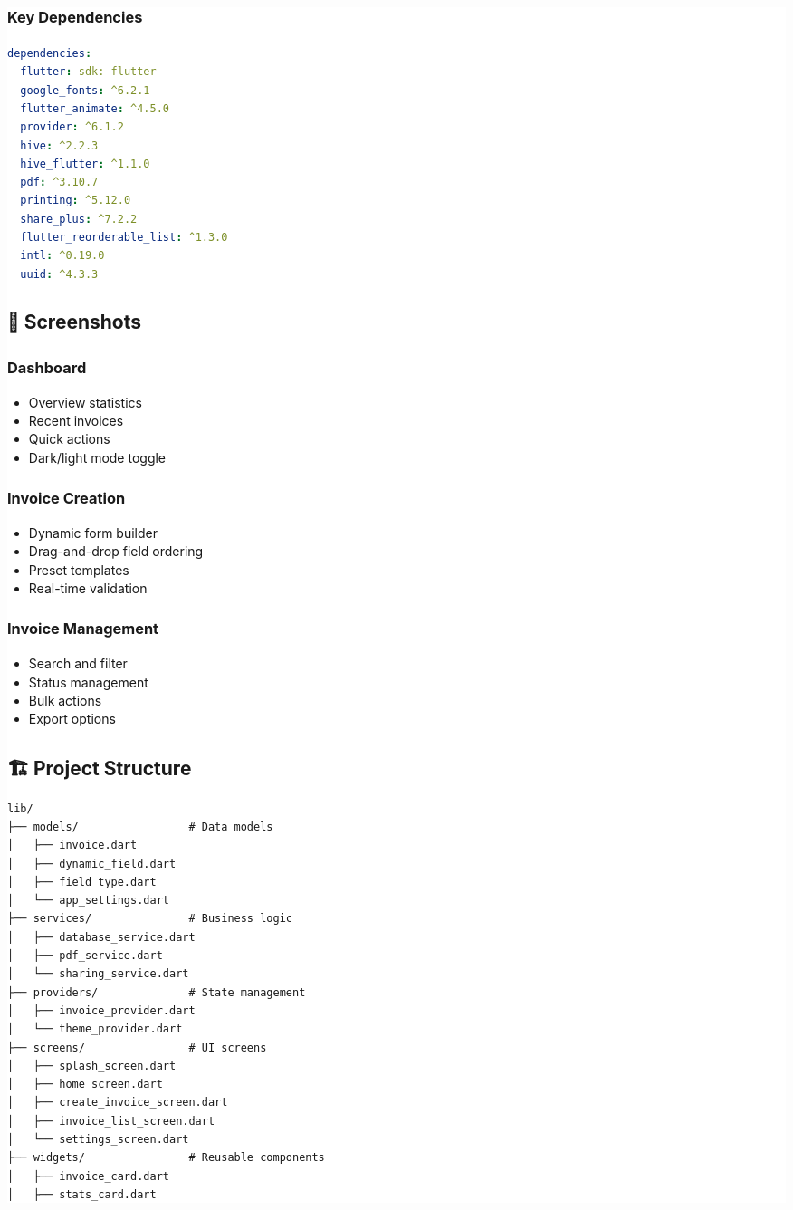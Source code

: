 ### Key Dependencies
```yaml
dependencies:
  flutter: sdk: flutter
  google_fonts: ^6.2.1
  flutter_animate: ^4.5.0
  provider: ^6.1.2
  hive: ^2.2.3
  hive_flutter: ^1.1.0
  pdf: ^3.10.7
  printing: ^5.12.0
  share_plus: ^7.2.2
  flutter_reorderable_list: ^1.3.0
  intl: ^0.19.0
  uuid: ^4.3.3
```

## 📱 Screenshots

### Dashboard
- Overview statistics
- Recent invoices
- Quick actions
- Dark/light mode toggle

### Invoice Creation
- Dynamic form builder
- Drag-and-drop field ordering
- Preset templates
- Real-time validation

### Invoice Management
- Search and filter
- Status management
- Bulk actions
- Export options

## 🏗️ Project Structure

```
lib/
├── models/                 # Data models
│   ├── invoice.dart
│   ├── dynamic_field.dart
│   ├── field_type.dart
│   └── app_settings.dart
├── services/               # Business logic
│   ├── database_service.dart
│   ├── pdf_service.dart
│   └── sharing_service.dart
├── providers/              # State management
│   ├── invoice_provider.dart
│   └── theme_provider.dart
├── screens/                # UI screens
│   ├── splash_screen.dart
│   ├── home_screen.dart
│   ├── create_invoice_screen.dart
│   ├── invoice_list_screen.dart
│   └── settings_screen.dart
├── widgets/                # Reusable components
│   ├── invoice_card.dart
│   ├── stats_card.dart
```